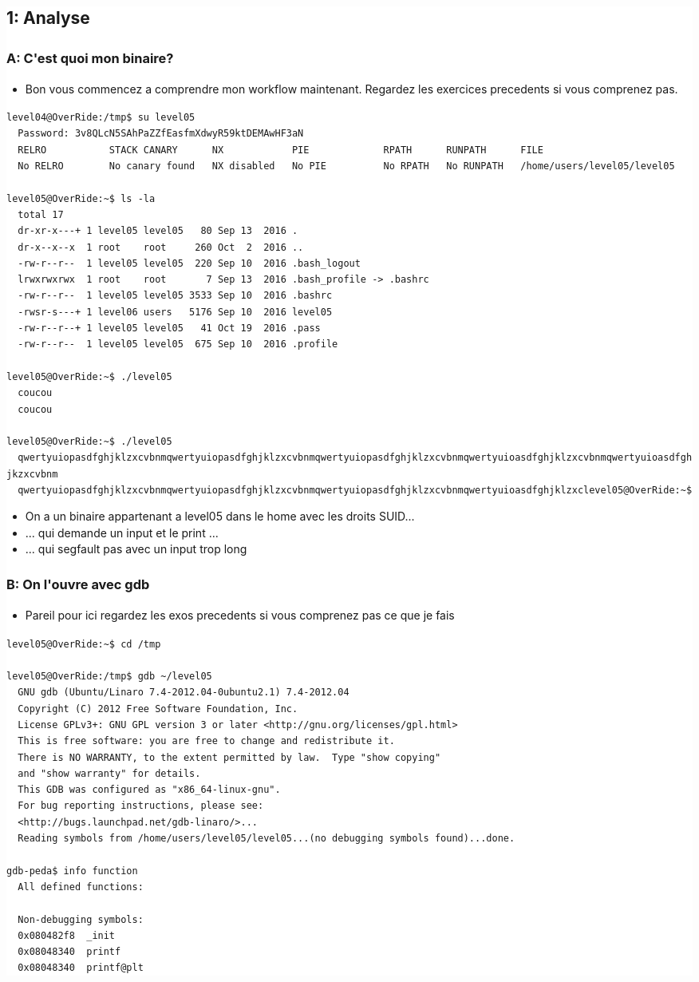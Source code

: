 ## 1: Analyse

### A: C'est quoi mon binaire?
  * Bon vous commencez a comprendre mon workflow maintenant. Regardez les exercices precedents si vous comprenez pas.
  ```shell
  level04@OverRide:/tmp$ su level05
    Password: 3v8QLcN5SAhPaZZfEasfmXdwyR59ktDEMAwHF3aN
    RELRO           STACK CANARY      NX            PIE             RPATH      RUNPATH      FILE
    No RELRO        No canary found   NX disabled   No PIE          No RPATH   No RUNPATH   /home/users/level05/level05

  level05@OverRide:~$ ls -la
    total 17
    dr-xr-x---+ 1 level05 level05   80 Sep 13  2016 .
    dr-x--x--x  1 root    root     260 Oct  2  2016 ..
    -rw-r--r--  1 level05 level05  220 Sep 10  2016 .bash_logout
    lrwxrwxrwx  1 root    root       7 Sep 13  2016 .bash_profile -> .bashrc
    -rw-r--r--  1 level05 level05 3533 Sep 10  2016 .bashrc
    -rwsr-s---+ 1 level06 users   5176 Sep 10  2016 level05
    -rw-r--r--+ 1 level05 level05   41 Oct 19  2016 .pass
    -rw-r--r--  1 level05 level05  675 Sep 10  2016 .profile

  level05@OverRide:~$ ./level05
    coucou
    coucou

  level05@OverRide:~$ ./level05
    qwertyuiopasdfghjklzxcvbnmqwertyuiopasdfghjklzxcvbnmqwertyuiopasdfghjklzxcvbnmqwertyuioasdfghjklzxcvbnmqwertyuioasdfghjkzxcvbnm
    qwertyuiopasdfghjklzxcvbnmqwertyuiopasdfghjklzxcvbnmqwertyuiopasdfghjklzxcvbnmqwertyuioasdfghjklzxclevel05@OverRide:~$
  ```

  * On a un binaire appartenant a level05 dans le home avec les droits SUID...
  * ... qui demande un input et le print ...
  * ... qui segfault pas avec un input trop long

### B: On l'ouvre avec gdb
  * Pareil pour ici regardez les exos precedents si vous comprenez pas ce que je fais

  ```shell
  level05@OverRide:~$ cd /tmp

  level05@OverRide:/tmp$ gdb ~/level05
    GNU gdb (Ubuntu/Linaro 7.4-2012.04-0ubuntu2.1) 7.4-2012.04
    Copyright (C) 2012 Free Software Foundation, Inc.
    License GPLv3+: GNU GPL version 3 or later <http://gnu.org/licenses/gpl.html>
    This is free software: you are free to change and redistribute it.
    There is NO WARRANTY, to the extent permitted by law.  Type "show copying"
    and "show warranty" for details.
    This GDB was configured as "x86_64-linux-gnu".
    For bug reporting instructions, please see:
    <http://bugs.launchpad.net/gdb-linaro/>...
    Reading symbols from /home/users/level05/level05...(no debugging symbols found)...done.

  gdb-peda$ info function
    All defined functions:

    Non-debugging symbols:
    0x080482f8  _init
    0x08048340  printf
    0x08048340  printf@plt
  ```
